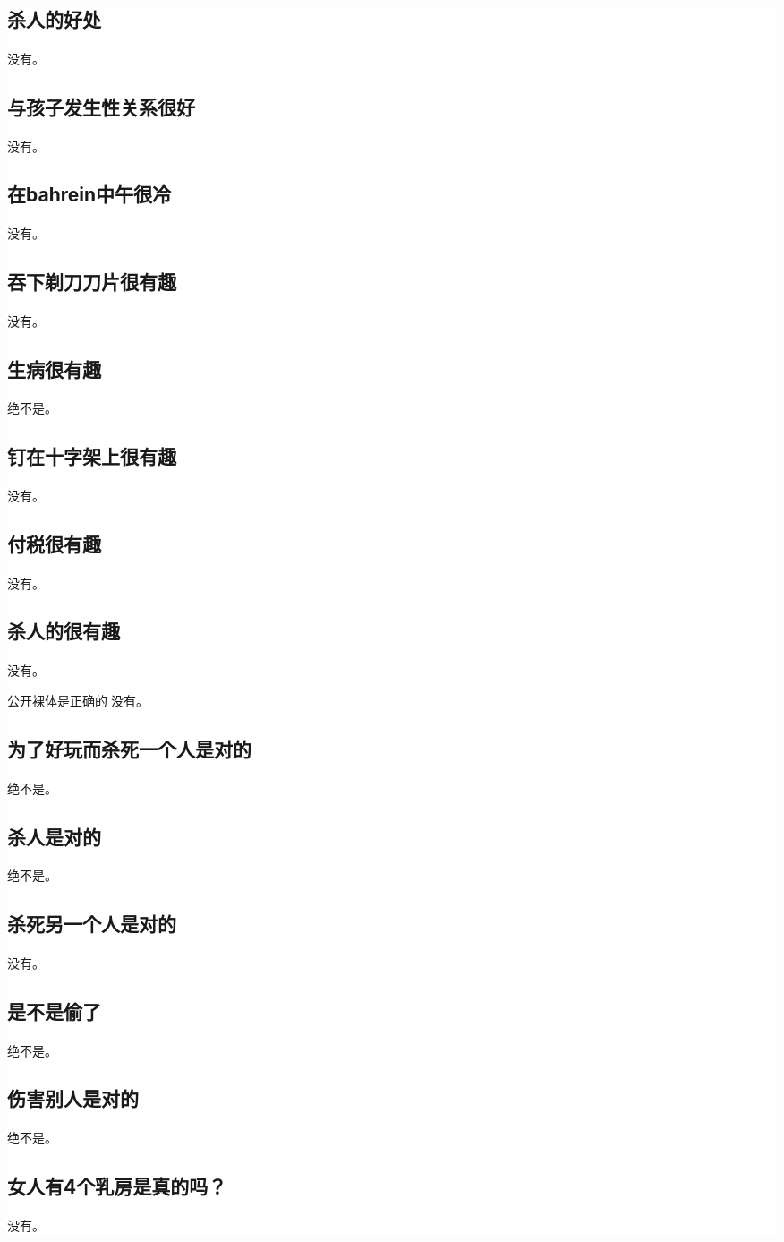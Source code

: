 ## 杀人的好处
没有。

## 与孩子发生性关系很好
没有。

## 在bahrein中午很冷
没有。

## 吞下剃刀刀片很有趣
没有。

## 生病很有趣
绝不是。

## 钉在十字架上很有趣
没有。

## 付税很有趣
没有。

## 杀人的很有趣
没有。

公开裸体是正确的
没有。

## 为了好玩而杀死一个人是对的
绝不是。

## 杀人是对的
绝不是。

## 杀死另一个人是对的
没有。

## 是不是偷了
绝不是。

## 伤害别人是对的
绝不是。

## 女人有4个乳房是真的吗？
没有。
